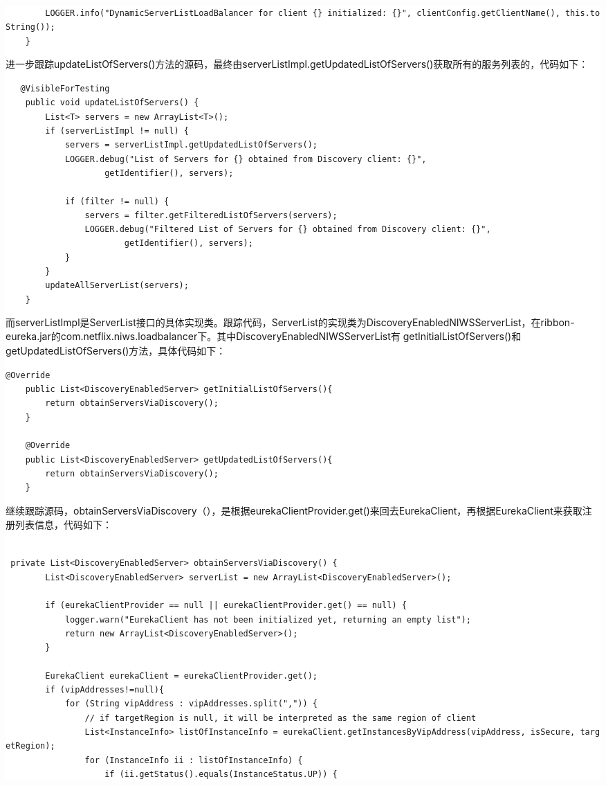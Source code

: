 ```
        LOGGER.info("DynamicServerListLoadBalancer for client {} initialized: {}", clientConfig.getClientName(), this.toString());
    }

```

进一步跟踪updateListOfServers()方法的源码，最终由serverListImpl.getUpdatedListOfServers()获取所有的服务列表的，代码如下：

```
   @VisibleForTesting
    public void updateListOfServers() {
        List<T> servers = new ArrayList<T>();
        if (serverListImpl != null) {
            servers = serverListImpl.getUpdatedListOfServers();
            LOGGER.debug("List of Servers for {} obtained from Discovery client: {}",
                    getIdentifier(), servers);

            if (filter != null) {
                servers = filter.getFilteredListOfServers(servers);
                LOGGER.debug("Filtered List of Servers for {} obtained from Discovery client: {}",
                        getIdentifier(), servers);
            }
        }
        updateAllServerList(servers);
    }

```

而serverListImpl是ServerList接口的具体实现类。跟踪代码，ServerList的实现类为DiscoveryEnabledNIWSServerList，在ribbon-eureka.jar的com.netflix.niws.loadbalancer下。其中DiscoveryEnabledNIWSServerList有 getInitialListOfServers()和getUpdatedListOfServers()方法，具体代码如下：

```
@Override
    public List<DiscoveryEnabledServer> getInitialListOfServers(){
        return obtainServersViaDiscovery();
    }

    @Override
    public List<DiscoveryEnabledServer> getUpdatedListOfServers(){
        return obtainServersViaDiscovery();
    }

```

继续跟踪源码，obtainServersViaDiscovery（），是根据eurekaClientProvider.get()来回去EurekaClient，再根据EurekaClient来获取注册列表信息，代码如下：

```

 private List<DiscoveryEnabledServer> obtainServersViaDiscovery() {
        List<DiscoveryEnabledServer> serverList = new ArrayList<DiscoveryEnabledServer>();

        if (eurekaClientProvider == null || eurekaClientProvider.get() == null) {
            logger.warn("EurekaClient has not been initialized yet, returning an empty list");
            return new ArrayList<DiscoveryEnabledServer>();
        }

        EurekaClient eurekaClient = eurekaClientProvider.get();
        if (vipAddresses!=null){
            for (String vipAddress : vipAddresses.split(",")) {
                // if targetRegion is null, it will be interpreted as the same region of client
                List<InstanceInfo> listOfInstanceInfo = eurekaClient.getInstancesByVipAddress(vipAddress, isSecure, targetRegion);
                for (InstanceInfo ii : listOfInstanceInfo) {
                    if (ii.getStatus().equals(InstanceStatus.UP)) {

```